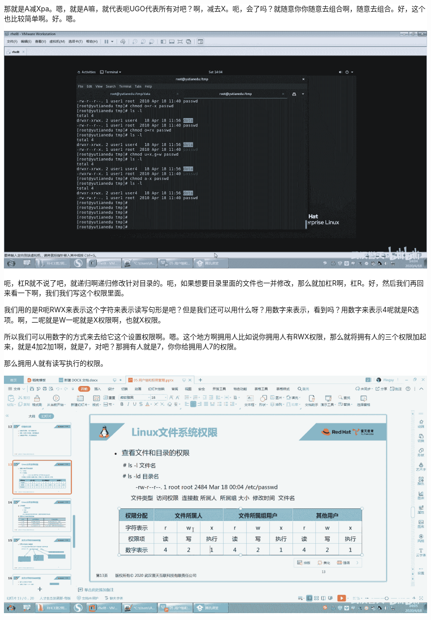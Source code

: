 那就是A减Xpa。嗯，就是A嘛，就代表呃UGO代表所有对吧？啊，减去X。呃，会了吗？就随意你你随意去组合啊，随意去组合。好，这个也比较简单啊。好。嗯。



![](img/90ead4452a9bd470fbe014c28395705f_3.png)

呃，杠R就不说了吧，就递归啊递归修改针对目录的。呃，如果想要目录里面的文件也一并修改，那么就加杠R啊，杠R。好，然后我们再回来看一下啊，我们我们写这个权限里面。

我们用的是R呃RWX来表示这个字符来表示读写句形是吧？但是我们还可以用什么呀？用数字来表示，看到吗？用数字来表示4呢就是R选项。啊，二呢就是W一呢就是X权限啊，也就X权限。

所以我们可以用数字的方式来去给它这个设置权限啊。嗯。这个地方啊拥用人比如说你拥用人有RWX权限，那么就将拥有人的三个权限加起来，就是4加2加1啊，就是7，对吧？那拥有人就是7，你你给拥用人7的权限。

那么拥用人就有读写执行的权限。

![](img/90ead4452a9bd470fbe014c28395705f_5.png)
